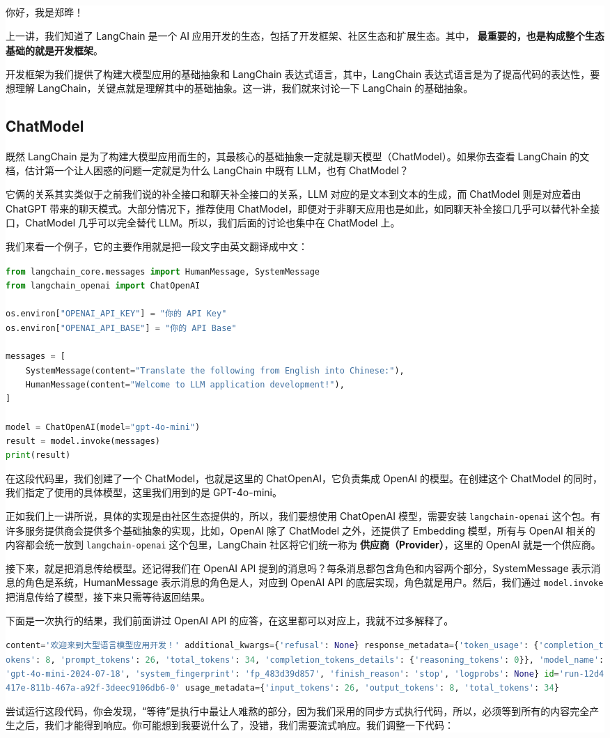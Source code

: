 你好，我是郑晔！

上一讲，我们知道了 LangChain 是一个 AI 应用开发的生态，包括了开发框架、社区生态和扩展生态。其中， **最重要的，也是构成整个生态基础的就是开发框架**。

开发框架为我们提供了构建大模型应用的基础抽象和 LangChain 表达式语言，其中，LangChain 表达式语言是为了提高代码的表达性，要想理解 LangChain，关键点就是理解其中的基础抽象。这一讲，我们就来讨论一下 LangChain 的基础抽象。

## ChatModel

既然 LangChain 是为了构建大模型应用而生的，其最核心的基础抽象一定就是聊天模型（ChatModel）。如果你去查看 LangChain 的文档，估计第一个让人困惑的问题一定就是为什么 LangChain 中既有 LLM，也有 ChatModel？

它俩的关系其实类似于之前我们说的补全接口和聊天补全接口的关系，LLM 对应的是文本到文本的生成，而 ChatModel 则是对应着由 ChatGPT 带来的聊天模式。大部分情况下，推荐使用 ChatModel，即便对于非聊天应用也是如此，如同聊天补全接口几乎可以替代补全接口，ChatModel 几乎可以完全替代 LLM。所以，我们后面的讨论也集中在 ChatModel 上。

我们来看一个例子，它的主要作用就是把一段文字由英文翻译成中文：

```python
from langchain_core.messages import HumanMessage, SystemMessage
from langchain_openai import ChatOpenAI

os.environ["OPENAI_API_KEY"] = "你的 API Key"
os.environ["OPENAI_API_BASE"] = "你的 API Base"

messages = [
    SystemMessage(content="Translate the following from English into Chinese:"),
    HumanMessage(content="Welcome to LLM application development!"),
]

model = ChatOpenAI(model="gpt-4o-mini")
result = model.invoke(messages)
print(result)

```

在这段代码里，我们创建了一个 ChatModel，也就是这里的 ChatOpenAI，它负责集成 OpenAI 的模型。在创建这个 ChatModel 的同时，我们指定了使用的具体模型，这里我们用到的是 GPT-4o-mini。

正如我们上一讲所说，具体的实现是由社区生态提供的，所以，我们要想使用 ChatOpenAI 模型，需要安装 `langchain-openai` 这个包。有许多服务提供商会提供多个基础抽象的实现，比如，OpenAI 除了 ChatModel 之外，还提供了 Embedding 模型，所有与 OpenAI 相关的内容都会统一放到 `langchain-openai` 这个包里，LangChain 社区将它们统一称为 **供应商（Provider）**，这里的 OpenAI 就是一个供应商。

接下来，就是把消息传给模型。还记得我们在 OpenAI API 提到的消息吗？每条消息都包含角色和内容两个部分，SystemMessage 表示消息的角色是系统，HumanMessage 表示消息的角色是人，对应到 OpenAI API 的底层实现，角色就是用户。然后，我们通过 `model.invoke` 把消息传给了模型，接下来只需等待返回结果。

下面是一次执行的结果，我们前面讲过 OpenAI API 的应答，在这里都可以对应上，我就不过多解释了。

```python
content='欢迎来到大型语言模型应用开发！' additional_kwargs={'refusal': None} response_metadata={'token_usage': {'completion_tokens': 8, 'prompt_tokens': 26, 'total_tokens': 34, 'completion_tokens_details': {'reasoning_tokens': 0}}, 'model_name': 'gpt-4o-mini-2024-07-18', 'system_fingerprint': 'fp_483d39d857', 'finish_reason': 'stop', 'logprobs': None} id='run-12d4417e-811b-467a-a92f-3deec9106db6-0' usage_metadata={'input_tokens': 26, 'output_tokens': 8, 'total_tokens': 34}

```

尝试运行这段代码，你会发现，“等待”是执行中最让人难熬的部分，因为我们采用的同步方式执行代码，所以，必须等到所有的内容完全产生之后，我们才能得到响应。你可能想到我要说什么了，没错，我们需要流式响应。我们调整一下代码：
